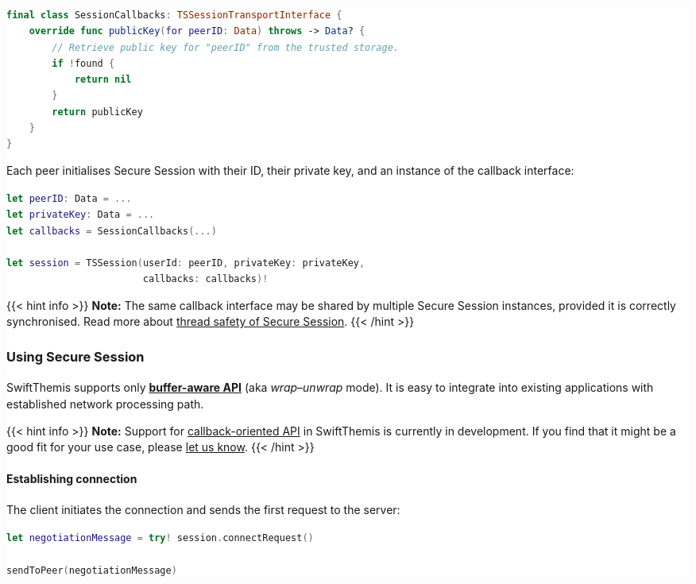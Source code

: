 ```swift
final class SessionCallbacks: TSSessionTransportInterface {
    override func publicKey(for peerID: Data) throws -> Data? {
        // Retrieve public key for "peerID" from the trusted storage.
        if !found {
            return nil
        }
        return publicKey
    }
}
```

Each peer initialises Secure Session with their ID, their private key,
and an instance of the callback interface:

```swift
let peerID: Data = ...
let privateKey: Data = ...
let callbacks = SessionCallbacks(...)

let session = TSSession(userId: peerID, privateKey: privateKey,
                        callbacks: callbacks)!
```

{{< hint info >}}
**Note:**
The same callback interface may be shared by multiple Secure Session instances,
provided it is correctly synchronised.
Read more about [thread safety of Secure Session](/docs/themis/debugging/thread-safety/#shared-secure-session-transport-objects).
{{< /hint >}}



### Using Secure Session

SwiftThemis supports only
[**buffer-aware API**](/docs/themis/crypto-theory/crypto-systems/secure-session/#buffer-aware-api)
(aka *wrap–unwrap* mode).
It is easy to integrate into existing applications with established network processing path.

{{< hint info >}}
**Note:**
Support for [callback-oriented API](/docs/themis/crypto-theory/crypto-systems/secure-session/#callback-oriented-api)
in SwiftThemis is currently in development.
If you find that it might be a good fit for your use case,
please [let us know](mailto:dev@cossacklabs.com).
{{< /hint >}}

#### Establishing connection

The client initiates the connection and sends the first request to the server:

```swift
let negotiationMessage = try! session.connectRequest()

sendToPeer(negotiationMessage)
```
